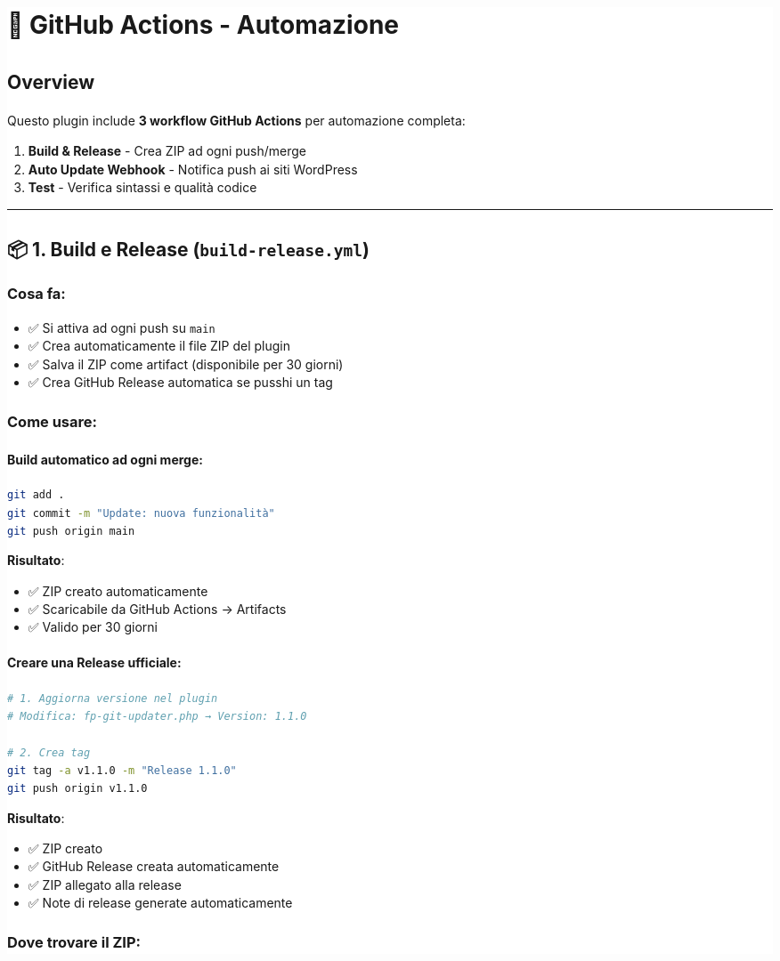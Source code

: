 # 🤖 GitHub Actions - Automazione

## Overview

Questo plugin include **3 workflow GitHub Actions** per automazione completa:

1. **Build & Release** - Crea ZIP ad ogni push/merge
2. **Auto Update Webhook** - Notifica push ai siti WordPress  
3. **Test** - Verifica sintassi e qualità codice

---

## 📦 1. Build e Release (`build-release.yml`)

### Cosa fa:
- ✅ Si attiva ad ogni push su `main`
- ✅ Crea automaticamente il file ZIP del plugin
- ✅ Salva il ZIP come artifact (disponibile per 30 giorni)
- ✅ Crea GitHub Release automatica se pusshi un tag

### Come usare:

#### Build automatico ad ogni merge:
```bash
git add .
git commit -m "Update: nuova funzionalità"
git push origin main
```

**Risultato**: 
- ✅ ZIP creato automaticamente
- ✅ Scaricabile da GitHub Actions → Artifacts
- ✅ Valido per 30 giorni

#### Creare una Release ufficiale:
```bash
# 1. Aggiorna versione nel plugin
# Modifica: fp-git-updater.php → Version: 1.1.0

# 2. Crea tag
git tag -a v1.1.0 -m "Release 1.1.0"
git push origin v1.1.0
```

**Risultato**:
- ✅ ZIP creato
- ✅ GitHub Release creata automaticamente
- ✅ ZIP allegato alla release
- ✅ Note di release generate automaticamente

### Dove trovare il ZIP:

